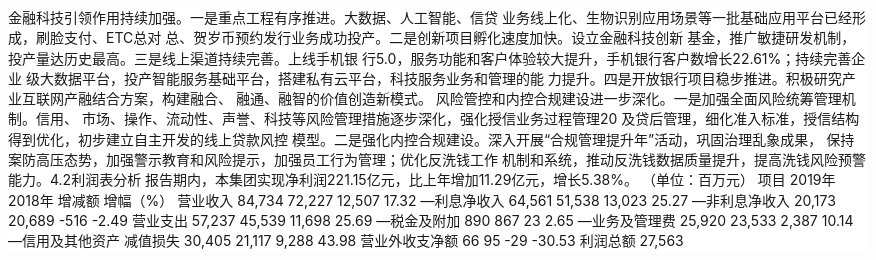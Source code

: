 金融科技引领作用持续加强。一是重点工程有序推进。大数据、人工智能、信贷
业务线上化、生物识别应用场景等一批基础应用平台已经形成，刷脸支付、ETC总对
总、贺岁币预约发行业务成功投产。二是创新项目孵化速度加快。设立金融科技创新
基金，推广敏捷研发机制，投产量达历史最高。三是线上渠道持续完善。上线手机银
行5.0，服务功能和客户体验较大提升，手机银行客户数增长22.61%；持续完善企业
级大数据平台，投产智能服务基础平台，搭建私有云平台，科技服务业务和管理的能
力提升。四是开放银行项目稳步推进。积极研究产业互联网产融结合方案，构建融合、
融通、融智的价值创造新模式。
风险管控和内控合规建设进一步深化。一是加强全面风险统筹管理机制。信用、
市场、操作、流动性、声誉、科技等风险管理措施逐步深化，强化授信业务过程管理20
及贷后管理，细化准入标准，授信结构得到优化，初步建立自主开发的线上贷款风控
模型。二是强化内控合规建设。深入开展“合规管理提升年”活动，巩固治理乱象成果，
保持案防高压态势，加强警示教育和风险提示，加强员工行为管理；优化反洗钱工作
机制和系统，推动反洗钱数据质量提升，提高洗钱风险预警能力。4.2利润表分析
报告期内，本集团实现净利润221.15亿元，比上年增加11.29亿元，增长5.38%。
（单位：百万元）
项目
2019年
2018年
增减额
增幅（%）
营业收入
84,734
72,227
12,507
17.32
—利息净收入
64,561
51,538
13,023
25.27
—非利息净收入
20,173
20,689
-516
-2.49
营业支出
57,237
45,539
11,698
25.69
—税金及附加
890
867
23
2.65
—业务及管理费
25,920
23,533
2,387
10.14
—信用及其他资产
减值损失
30,405
21,117
9,288
43.98
营业外收支净额
66
95
-29
-30.53
利润总额
27,563